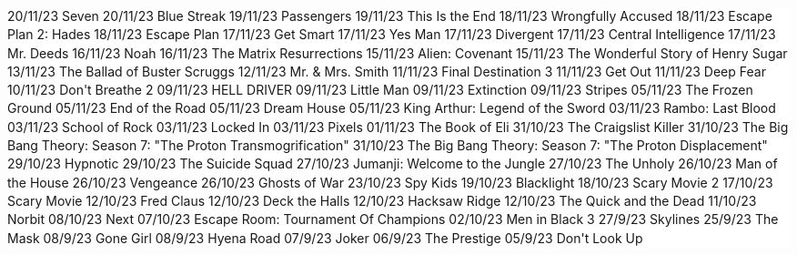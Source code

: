 20/11/23	Seven
20/11/23	Blue Streak
19/11/23	Passengers
19/11/23	This Is the End
18/11/23	Wrongfully Accused
18/11/23	Escape Plan 2: Hades
18/11/23	Escape Plan
17/11/23	Get Smart
17/11/23	Yes Man
17/11/23	Divergent
17/11/23	Central Intelligence
17/11/23	Mr. Deeds
16/11/23	Noah
16/11/23	The Matrix Resurrections
15/11/23	Alien: Covenant
15/11/23	The Wonderful Story of Henry Sugar
13/11/23	The Ballad of Buster Scruggs
12/11/23	Mr. & Mrs. Smith
11/11/23	Final Destination 3
11/11/23	Get Out
11/11/23	Deep Fear
10/11/23	Don't Breathe 2
09/11/23	HELL DRIVER
09/11/23	Little Man
09/11/23	Extinction
09/11/23	Stripes
05/11/23	The Frozen Ground
05/11/23	End of the Road
05/11/23	Dream House
05/11/23	King Arthur: Legend of the Sword
03/11/23	Rambo: Last Blood
03/11/23	School of Rock
03/11/23	Locked In
03/11/23	Pixels
01/11/23	The Book of Eli
31/10/23	The Craigslist Killer
31/10/23	The Big Bang Theory: Season 7: "The Proton Transmogrification"
31/10/23	The Big Bang Theory: Season 7: "The Proton Displacement"
29/10/23	Hypnotic
29/10/23	The Suicide Squad
27/10/23	Jumanji: Welcome to the Jungle
27/10/23	The Unholy
26/10/23	Man of the House
26/10/23	Vengeance
26/10/23	Ghosts of War
23/10/23	Spy Kids
19/10/23	Blacklight
18/10/23	Scary Movie 2
17/10/23	Scary Movie
12/10/23	Fred Claus
12/10/23	Deck the Halls
12/10/23	Hacksaw Ridge
12/10/23	The Quick and the Dead
11/10/23	Norbit
08/10/23	Next
07/10/23	Escape Room: Tournament Of Champions
02/10/23	Men in Black 3
27/9/23	Skylines
25/9/23	The Mask
08/9/23	Gone Girl
08/9/23	Hyena Road
07/9/23	Joker
06/9/23	The Prestige
05/9/23	Don't Look Up